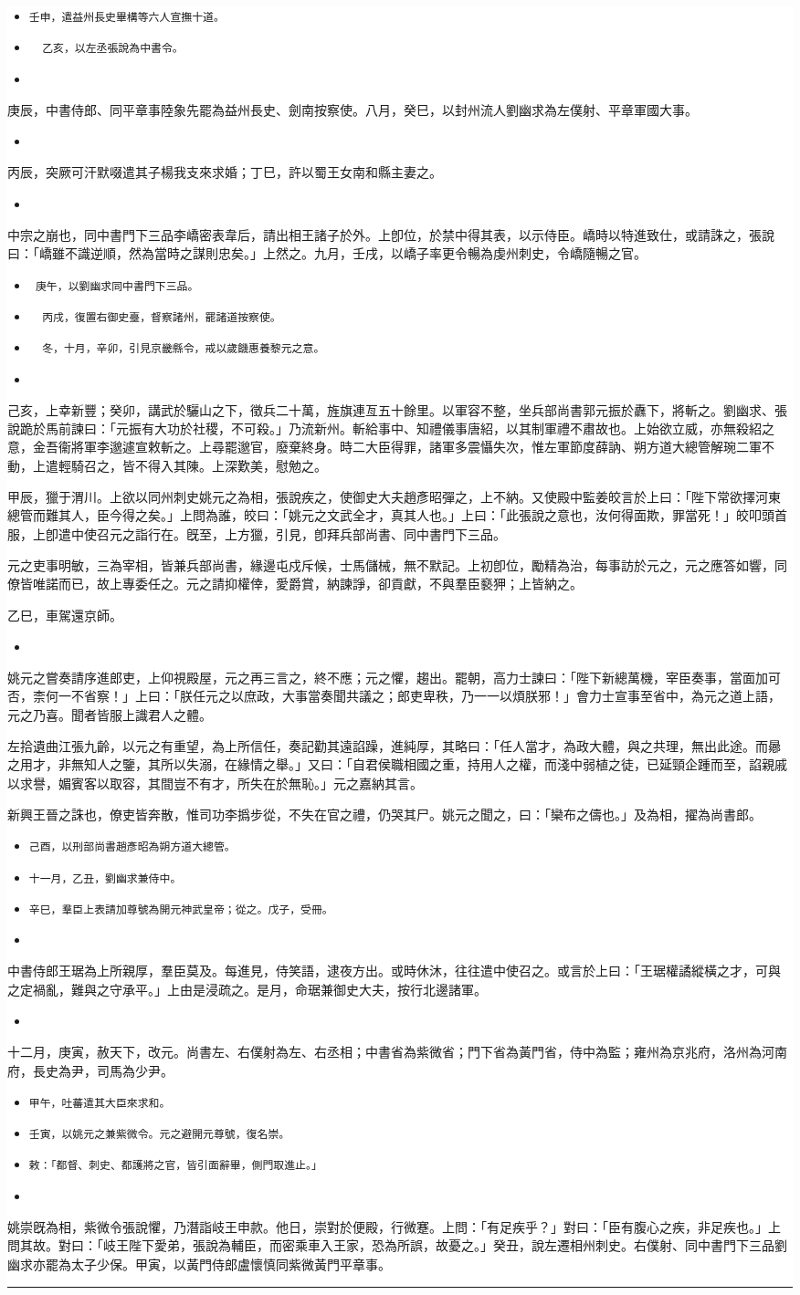 *     壬申，遣益州長史畢構等六人宣撫十道。
*       乙亥，以左丞張說為中書令。
*
庚辰，中書侍郎、同平章事陸象先罷為益州長史、劍南按察使。八月，癸巳，以封州流人劉幽求為左僕射、平章軍國大事。

*
丙辰，突厥可汗默啜遣其子楊我支來求婚；丁巳，許以蜀王女南和縣主妻之。

*
中宗之崩也，同中書門下三品李嶠密表韋后，請出相王諸子於外。上卽位，於禁中得其表，以示侍臣。嶠時以特進致仕，或請誅之，張說曰：「嶠雖不識逆順，然為當時之謀則忠矣。」上然之。九月，壬戌，以嶠子率更令暢為虔州刺史，令嶠隨暢之官。

*      庚午，以劉幽求同中書門下三品。
*       丙戌，復置右御史臺，督察諸州，罷諸道按察使。
*       冬，十月，辛卯，引見京畿縣令，戒以歲饑惠養黎元之意。
*
己亥，上幸新豐；癸卯，講武於驪山之下，徵兵二十萬，旌旗連亙五十餘里。以軍容不整，坐兵部尚書郭元振於纛下，將斬之。劉幽求、張說跪於馬前諫曰：「元振有大功於社稷，不可殺。」乃流新州。斬給事中、知禮儀事唐紹，以其制軍禮不肅故也。上始欲立威，亦無殺紹之意，金吾衞將軍李邈遽宣敕斬之。上尋罷邈官，廢棄終身。時二大臣得罪，諸軍多震懾失次，惟左軍節度薛訥、朔方道大總管解琬二軍不動，上遣輕騎召之，皆不得入其陳。上深歎美，慰勉之。

甲辰，獵于渭川。上欲以同州刺史姚元之為相，張說疾之，使御史大夫趙彥昭彈之，上不納。又使殿中監姜皎言於上曰：「陛下常欲擇河東總管而難其人，臣今得之矣。」上問為誰，皎曰：「姚元之文武全才，真其人也。」上曰：「此張說之意也，汝何得面欺，罪當死！」皎叩頭首服，上卽遣中使召元之詣行在。旣至，上方獵，引見，卽拜兵部尚書、同中書門下三品。

元之吏事明敏，三為宰相，皆兼兵部尚書，緣邊屯戍斥候，士馬儲械，無不默記。上初卽位，勵精為治，每事訪於元之，元之應答如響，同僚皆唯諾而已，故上專委任之。元之請抑權倖，愛爵賞，納諫諍，卻貢獻，不與羣臣褻狎；上皆納之。

乙巳，車駕還京師。

*
姚元之嘗奏請序進郎吏，上仰視殿屋，元之再三言之，終不應；元之懼，趨出。罷朝，高力士諫曰：「陛下新總萬機，宰臣奏事，當面加可否，柰何一不省察！」上曰：「朕任元之以庶政，大事當奏聞共議之；郎吏卑秩，乃一一以煩朕邪！」會力士宣事至省中，為元之道上語，元之乃喜。聞者皆服上識君人之體。

左拾遺曲江張九齡，以元之有重望，為上所信任，奏記勸其遠諂躁，進純厚，其略曰：「任人當才，為政大體，與之共理，無出此途。而曏之用才，非無知人之鑒，其所以失溺，在緣情之舉。」又曰：「自君侯職相國之重，持用人之權，而淺中弱植之徒，已延頸企踵而至，諂親戚以求譽，媚賓客以取容，其間豈不有才，所失在於無恥。」元之嘉納其言。

新興王晉之誅也，僚吏皆奔散，惟司功李撝步從，不失在官之禮，仍哭其尸。姚元之聞之，曰：「欒布之儔也。」及為相，擢為尚書郎。

*     己酉，以刑部尚書趙彥昭為朔方道大總管。
*     十一月，乙丑，劉幽求兼侍中。
*     辛巳，羣臣上表請加尊號為開元神武皇帝；從之。戊子，受冊。
*
中書侍郎王琚為上所親厚，羣臣莫及。每進見，侍笑語，逮夜方出。或時休沐，往往遣中使召之。或言於上曰：「王琚權譎縱橫之才，可與之定禍亂，難與之守承平。」上由是浸疏之。是月，命琚兼御史大夫，按行北邊諸軍。

*
十二月，庚寅，赦天下，改元。尚書左、右僕射為左、右丞相；中書省為紫微省；門下省為黃門省，侍中為監；雍州為京兆府，洛州為河南府，長史為尹，司馬為少尹。

*     甲午，吐蕃遣其大臣來求和。
*     壬寅，以姚元之兼紫微令。元之避開元尊號，復名崇。
*     敕：「都督、刺史、都護將之官，皆引面辭畢，側門取進止。」
*
姚崇旣為相，紫微令張說懼，乃潛詣岐王申款。他日，崇對於便殿，行微蹇。上問：「有足疾乎？」對曰：「臣有腹心之疾，非足疾也。」上問其故。對曰：「岐王陛下愛弟，張說為輔臣，而密乘車入王家，恐為所誤，故憂之。」癸丑，說左遷相州刺史。右僕射、同中書門下三品劉幽求亦罷為太子少保。甲寅，以黃門侍郎盧懷慎同紫微黃門平章事。

* * *

